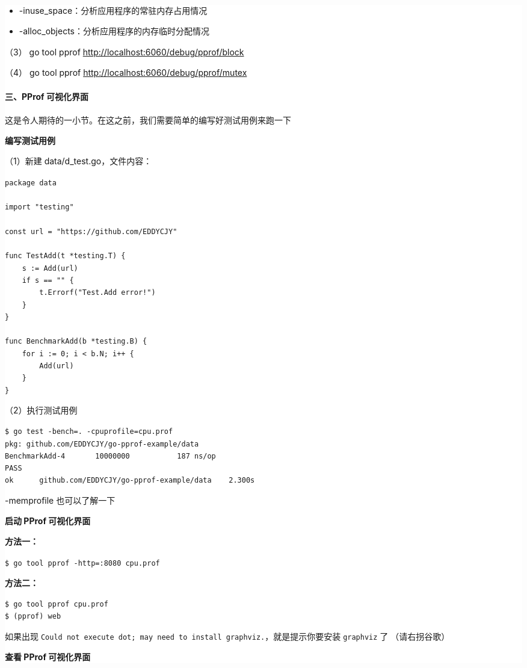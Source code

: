-   \-inuse\_space：分析应用程序的常驻内存占用情况

-   \-alloc\_objects：分析应用程序的内存临时分配情况

（3） go tool pprof [http://localhost:6060/debug/pprof/block](http://localhost:6060/debug/pprof/block)

（4） go tool pprof [http://localhost:6060/debug/pprof/mutex](http://localhost:6060/debug/pprof/mutex)

#### 三、PProf 可视化界面

这是令人期待的一小节。在这之前，我们需要简单的编写好测试用例来跑一下

**编写测试用例**

（1）新建 data/d\_test.go，文件内容：

    package data
    
    import "testing"
    
    const url = "https://github.com/EDDYCJY"
    
    func TestAdd(t *testing.T) {
        s := Add(url)
        if s == "" {
            t.Errorf("Test.Add error!")
        }
    }
    
    func BenchmarkAdd(b *testing.B) {
        for i := 0; i < b.N; i++ {
            Add(url)
        }
    }

（2）执行测试用例

    $ go test -bench=. -cpuprofile=cpu.prof
    pkg: github.com/EDDYCJY/go-pprof-example/data
    BenchmarkAdd-4       10000000           187 ns/op
    PASS
    ok      github.com/EDDYCJY/go-pprof-example/data    2.300s

\-memprofile 也可以了解一下

**启动 PProf 可视化界面**

**方法一：**

    $ go tool pprof -http=:8080 cpu.prof

**方法二：**

    $ go tool pprof cpu.prof 
    $ (pprof) web

如果出现 `Could not execute dot; may need to install graphviz.`，就是提示你要安装 `graphviz` 了 （请右拐谷歌）

**查看 PProf 可视化界面**
